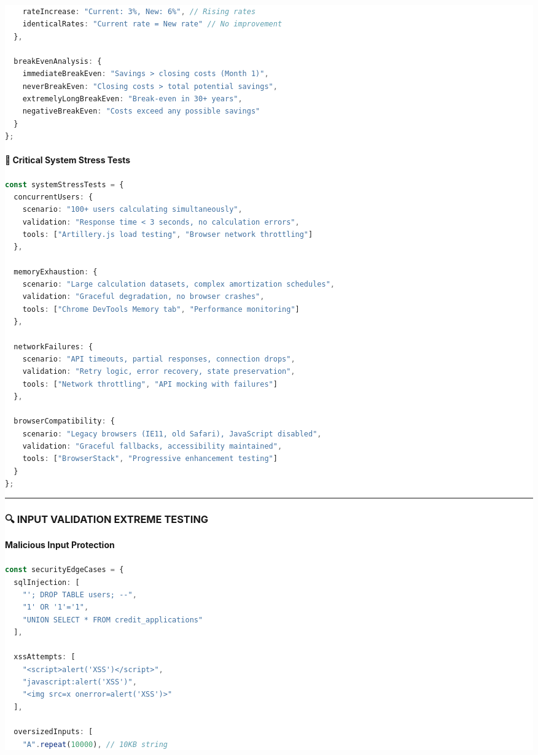 ```typescript
    rateIncrease: "Current: 3%, New: 6%", // Rising rates
    identicalRates: "Current rate = New rate" // No improvement
  },
  
  breakEvenAnalysis: {
    immediateBreakEven: "Savings > closing costs (Month 1)",
    neverBreakEven: "Closing costs > total potential savings",
    extremelyLongBreakEven: "Break-even in 30+ years",
    negativeBreakEven: "Costs exceed any possible savings"
  }
};
```

#### 🚨 Critical System Stress Tests

```typescript
const systemStressTests = {
  concurrentUsers: {
    scenario: "100+ users calculating simultaneously",
    validation: "Response time < 3 seconds, no calculation errors",
    tools: ["Artillery.js load testing", "Browser network throttling"]
  },
  
  memoryExhaustion: {
    scenario: "Large calculation datasets, complex amortization schedules",
    validation: "Graceful degradation, no browser crashes",
    tools: ["Chrome DevTools Memory tab", "Performance monitoring"]
  },
  
  networkFailures: {
    scenario: "API timeouts, partial responses, connection drops",
    validation: "Retry logic, error recovery, state preservation",
    tools: ["Network throttling", "API mocking with failures"]
  },
  
  browserCompatibility: {
    scenario: "Legacy browsers (IE11, old Safari), JavaScript disabled",
    validation: "Graceful fallbacks, accessibility maintained",
    tools: ["BrowserStack", "Progressive enhancement testing"]
  }
};
```

---

### 🔍 INPUT VALIDATION EXTREME TESTING

#### Malicious Input Protection

```typescript
const securityEdgeCases = {
  sqlInjection: [
    "'; DROP TABLE users; --",
    "1' OR '1'='1",
    "UNION SELECT * FROM credit_applications"
  ],
  
  xssAttempts: [
    "<script>alert('XSS')</script>",
    "javascript:alert('XSS')",
    "<img src=x onerror=alert('XSS')>"
  ],
  
  oversizedInputs: [
    "A".repeat(10000), // 10KB string
```